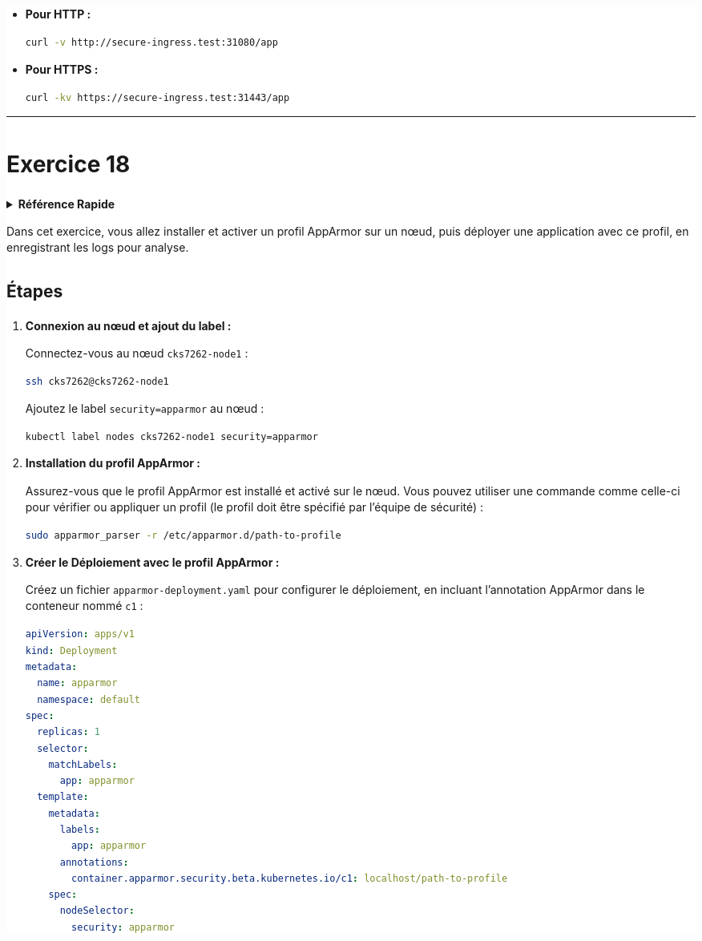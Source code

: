    - **Pour HTTP :**

     ```bash
     curl -v http://secure-ingress.test:31080/app
     ```

   - **Pour HTTPS :**

     ```bash
     curl -kv https://secure-ingress.test:31443/app
     ```
---
# Exercice 18

<details><summary><b>Référence Rapide</b></summary></details>

Dans cet exercice, vous allez installer et activer un profil AppArmor sur un nœud, puis déployer une application avec ce profil, en enregistrant les logs pour analyse.

## Étapes

1. **Connexion au nœud et ajout du label :**

   Connectez-vous au nœud `cks7262-node1` :

   ```bash
   ssh cks7262@cks7262-node1
   ```

   Ajoutez le label `security=apparmor` au nœud :

   ```bash
   kubectl label nodes cks7262-node1 security=apparmor
   ```

2. **Installation du profil AppArmor :**

   Assurez-vous que le profil AppArmor est installé et activé sur le nœud. Vous pouvez utiliser une commande comme celle-ci pour vérifier ou appliquer un profil (le profil doit être spécifié par l’équipe de sécurité) :

   ```bash
   sudo apparmor_parser -r /etc/apparmor.d/path-to-profile
   ```

3. **Créer le Déploiement avec le profil AppArmor :**

   Créez un fichier `apparmor-deployment.yaml` pour configurer le déploiement, en incluant l’annotation AppArmor dans le conteneur nommé `c1` :

   ```yaml
   apiVersion: apps/v1
   kind: Deployment
   metadata:
     name: apparmor
     namespace: default
   spec:
     replicas: 1
     selector:
       matchLabels:
         app: apparmor
     template:
       metadata:
         labels:
           app: apparmor
         annotations:
           container.apparmor.security.beta.kubernetes.io/c1: localhost/path-to-profile
       spec:
         nodeSelector:
           security: apparmor
   ```